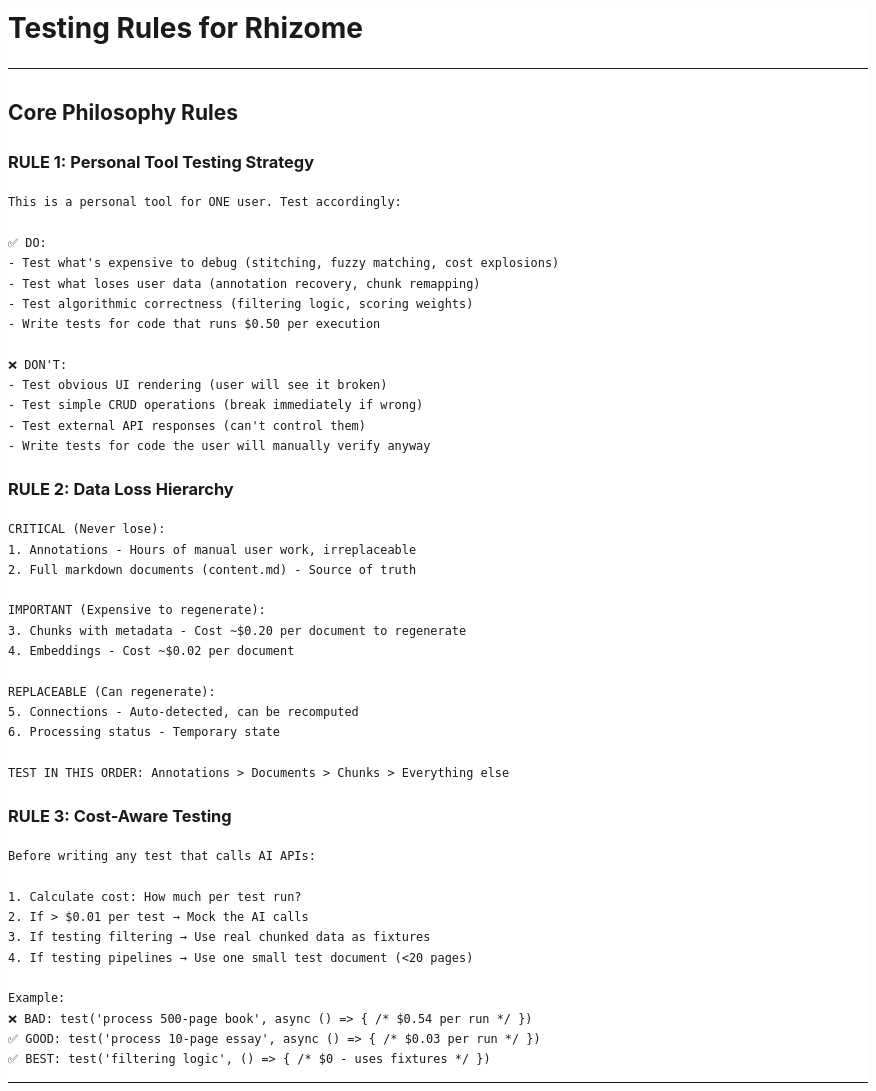 # Testing Rules for Rhizome

---

## Core Philosophy Rules

### RULE 1: Personal Tool Testing Strategy
```
This is a personal tool for ONE user. Test accordingly:

✅ DO:
- Test what's expensive to debug (stitching, fuzzy matching, cost explosions)
- Test what loses user data (annotation recovery, chunk remapping)
- Test algorithmic correctness (filtering logic, scoring weights)
- Write tests for code that runs $0.50 per execution

❌ DON'T:
- Test obvious UI rendering (user will see it broken)
- Test simple CRUD operations (break immediately if wrong)
- Test external API responses (can't control them)
- Write tests for code the user will manually verify anyway
```

### RULE 2: Data Loss Hierarchy
```
CRITICAL (Never lose):
1. Annotations - Hours of manual user work, irreplaceable
2. Full markdown documents (content.md) - Source of truth

IMPORTANT (Expensive to regenerate):
3. Chunks with metadata - Cost ~$0.20 per document to regenerate
4. Embeddings - Cost ~$0.02 per document

REPLACEABLE (Can regenerate):
5. Connections - Auto-detected, can be recomputed
6. Processing status - Temporary state

TEST IN THIS ORDER: Annotations > Documents > Chunks > Everything else
```

### RULE 3: Cost-Aware Testing
```
Before writing any test that calls AI APIs:

1. Calculate cost: How much per test run?
2. If > $0.01 per test → Mock the AI calls
3. If testing filtering → Use real chunked data as fixtures
4. If testing pipelines → Use one small test document (<20 pages)

Example:
❌ BAD: test('process 500-page book', async () => { /* $0.54 per run */ })
✅ GOOD: test('process 10-page essay', async () => { /* $0.03 per run */ })
✅ BEST: test('filtering logic', () => { /* $0 - uses fixtures */ })
```

---